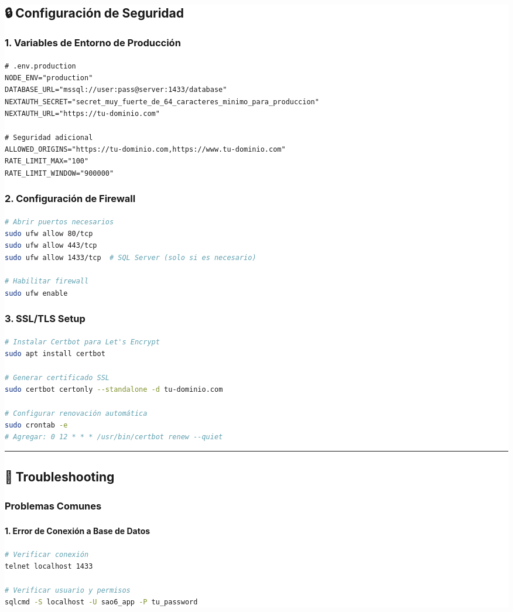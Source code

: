 
## 🔒 **Configuración de Seguridad**

### **1. Variables de Entorno de Producción**
```env
# .env.production
NODE_ENV="production"
DATABASE_URL="mssql://user:pass@server:1433/database"
NEXTAUTH_SECRET="secret_muy_fuerte_de_64_caracteres_minimo_para_produccion"
NEXTAUTH_URL="https://tu-dominio.com"

# Seguridad adicional
ALLOWED_ORIGINS="https://tu-dominio.com,https://www.tu-dominio.com"
RATE_LIMIT_MAX="100"
RATE_LIMIT_WINDOW="900000"
```

### **2. Configuración de Firewall**
```bash
# Abrir puertos necesarios
sudo ufw allow 80/tcp
sudo ufw allow 443/tcp
sudo ufw allow 1433/tcp  # SQL Server (solo si es necesario)

# Habilitar firewall
sudo ufw enable
```

### **3. SSL/TLS Setup**
```bash
# Instalar Certbot para Let's Encrypt
sudo apt install certbot

# Generar certificado SSL
sudo certbot certonly --standalone -d tu-dominio.com

# Configurar renovación automática
sudo crontab -e
# Agregar: 0 12 * * * /usr/bin/certbot renew --quiet
```

---

## 🔧 **Troubleshooting**

### **Problemas Comunes**

#### **1. Error de Conexión a Base de Datos**
```bash
# Verificar conexión
telnet localhost 1433

# Verificar usuario y permisos
sqlcmd -S localhost -U sao6_app -P tu_password
```
